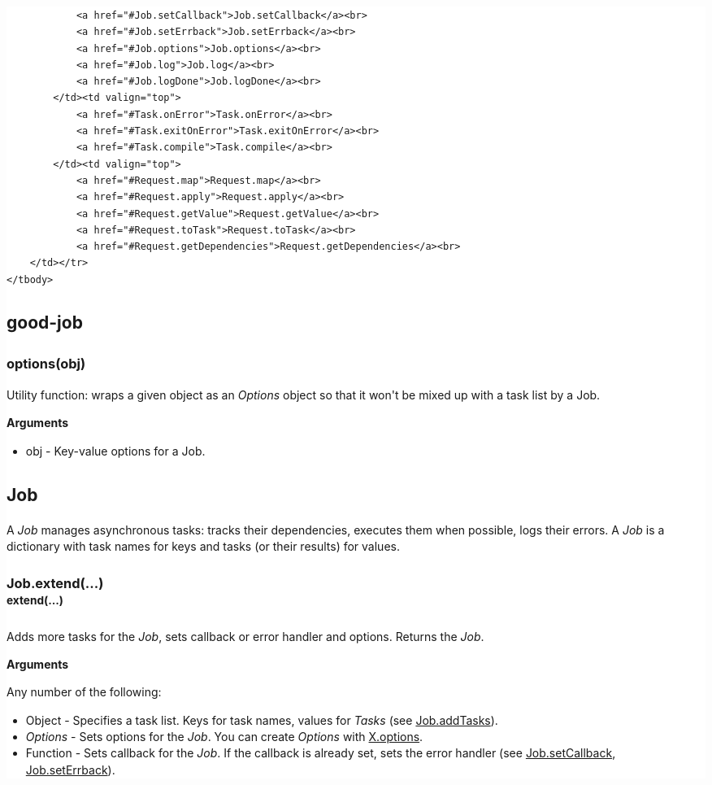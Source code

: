                 <a href="#Job.setCallback">Job.setCallback</a><br>
                <a href="#Job.setErrback">Job.setErrback</a><br>
                <a href="#Job.options">Job.options</a><br>
                <a href="#Job.log">Job.log</a><br>
                <a href="#Job.logDone">Job.logDone</a><br>
            </td><td valign="top">
                <a href="#Task.onError">Task.onError</a><br>
                <a href="#Task.exitOnError">Task.exitOnError</a><br>
                <a href="#Task.compile">Task.compile</a><br>
            </td><td valign="top">
                <a href="#Request.map">Request.map</a><br>
                <a href="#Request.apply">Request.apply</a><br>
                <a href="#Request.getValue">Request.getValue</a><br>
                <a href="#Request.toTask">Request.toTask</a><br>
                <a href="#Request.getDependencies">Request.getDependencies</a><br>
        </td></tr>
    </tbody>
</table>


<a name="X"></a>
##  good-job

<a name="X.options"></a>
### options(obj)

Utility function: wraps a given object as an _Options_ object so that it won't be mixed up with a task list by a Job.

__Arguments__

* obj       -   Key-value options for a Job.


<a name="Job"></a>
##  Job

A _Job_ manages asynchronous tasks: tracks their dependencies, executes them when possible, logs their errors. A _Job_ is a dictionary with task names for keys and tasks (or their results) for values.

<a name="Job.extend"></a>
### Job.extend(...)<br><sup>extend(...)</sup>

Adds more tasks for the _Job_, sets callback or error handler and options. Returns the _Job_.

__Arguments__

Any number of the following:

* Object    -   Specifies a task list. Keys for task names, values for _Tasks_ (see [Job.addTasks](#Job.addTasks)).
* _Options_ -   Sets options for the _Job_. You can create _Options_ with [X.options](#X.options).
* Function  -   Sets callback for the _Job_. If the callback is already set, sets the error handler (see [Job.setCallback](#Job.setCallback), [Job.setErrback](#Job.setErrback)).
